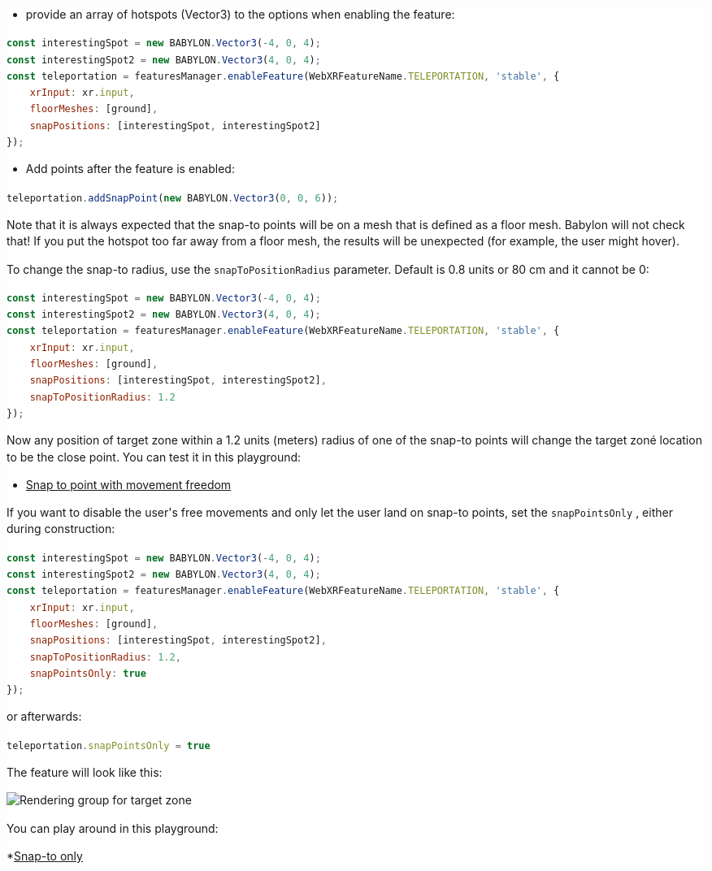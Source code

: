 * provide an array of hotspots (Vector3) to the options when enabling the feature:

``` javascript
const interestingSpot = new BABYLON.Vector3(-4, 0, 4);
const interestingSpot2 = new BABYLON.Vector3(4, 0, 4);
const teleportation = featuresManager.enableFeature(WebXRFeatureName.TELEPORTATION, 'stable', {
    xrInput: xr.input,
    floorMeshes: [ground],
    snapPositions: [interestingSpot, interestingSpot2]
});
```

* Add points after the feature is enabled:

``` javascript
teleportation.addSnapPoint(new BABYLON.Vector3(0, 0, 6));
```

Note that it is always expected that the snap-to points will be on a mesh that is defined as a floor mesh. Babylon will not check that! If you put the hotspot too far away from a floor mesh, the results will be unexpected (for example, the user might hover).

To change the snap-to radius, use the `snapToPositionRadius` parameter. Default is 0.8 units or 80 cm and it cannot be 0:

``` javascript
const interestingSpot = new BABYLON.Vector3(-4, 0, 4);
const interestingSpot2 = new BABYLON.Vector3(4, 0, 4);
const teleportation = featuresManager.enableFeature(WebXRFeatureName.TELEPORTATION, 'stable', {
    xrInput: xr.input,
    floorMeshes: [ground],
    snapPositions: [interestingSpot, interestingSpot2],
    snapToPositionRadius: 1.2
});
```

Now any position of target zone within a 1.2 units (meters) radius of one of the snap-to points will change the target zoné location to be the close point. You can test it in this playground:

* [Snap to point with movement freedom](https://playground.babylonjs.com/pg/DGS0NV/revision/1)

If you want to disable the user's free movements and only let the user land on snap-to points, set the `snapPointsOnly` , either during construction:

``` javascript
const interestingSpot = new BABYLON.Vector3(-4, 0, 4);
const interestingSpot2 = new BABYLON.Vector3(4, 0, 4);
const teleportation = featuresManager.enableFeature(WebXRFeatureName.TELEPORTATION, 'stable', {
    xrInput: xr.input,
    floorMeshes: [ground],
    snapPositions: [interestingSpot, interestingSpot2],
    snapToPositionRadius: 1.2,
    snapPointsOnly: true
});
```

or afterwards:

``` javascript
teleportation.snapPointsOnly = true
```

The feature will look like this:

![Rendering group for target zone](/img/how_to/xr/xr-snap-to-teleportation.gif)

You can play around in this playground:

*[Snap-to only](https://playground.babylonjs.com/pg/DGS0NV/revision/3)
